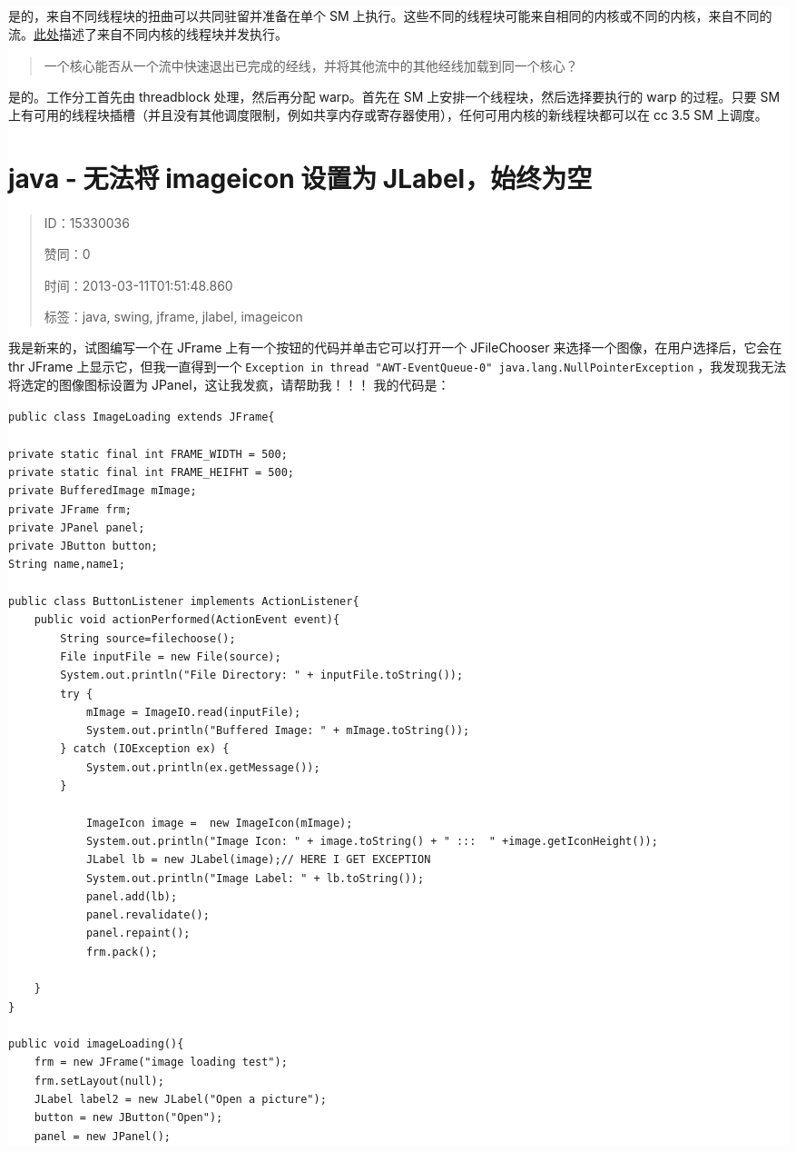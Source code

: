 是的，来自不同线程块的扭曲可以共同驻留并准备在单个 SM 上执行。这些不同的线程块可能来自相同的内核或不同的内核，来自不同的流。[此处](http://docs.nvidia.com/cuda/cuda-c-programming-guide/index.html#asynchronous-concurrent-execution)描述了来自不同内核的线程块并发执行。

> 一个核心能否从一个流中快速退出已完成的经线，并将其他流中的其他经线加载到同一个核心？

是的。工作分工首先由 threadblock 处理，然后再分配 warp。首先在 SM 上安排一个线程块，然后选择要执行的 warp 的过程。只要 SM 上有可用的线程块插槽（并且没有其他调度限制，例如共享内存或寄存器使用），任何可用内核的新线程块都可以在 cc 3.5 SM 上调度。

# java - 无法将 imageicon 设置为 JLabel，始终为空

> ID：15330036
> 
> 赞同：0
> 
> 时间：2013-03-11T01:51:48.860
> 
> 标签：java, swing, jframe, jlabel, imageicon

我是新来的，试图编写一个在 JFrame 上有一个按钮的代码并单击它可以打开一个 JFileChooser 来选择一个图像，在用户选择后，它会在 thr JFrame 上显示它，但我一直得到一个
`Exception in thread "AWT-EventQueue-0" java.lang.NullPointerException`
，我发现我无法将选定的图像图标设置为 JPanel，这让我发疯，请帮助我！！！
我的代码是：

```
public class ImageLoading extends JFrame{

private static final int FRAME_WIDTH = 500;
private static final int FRAME_HEIFHT = 500;
private BufferedImage mImage;
private JFrame frm;
private JPanel panel;
private JButton button;
String name,name1;

public class ButtonListener implements ActionListener{
    public void actionPerformed(ActionEvent event){
        String source=filechoose();
        File inputFile = new File(source);
        System.out.println("File Directory: " + inputFile.toString());
        try {
            mImage = ImageIO.read(inputFile);
            System.out.println("Buffered Image: " + mImage.toString());
        } catch (IOException ex) {
            System.out.println(ex.getMessage());
        }

            ImageIcon image =  new ImageIcon(mImage);
            System.out.println("Image Icon: " + image.toString() + " :::  " +image.getIconHeight());
            JLabel lb = new JLabel(image);// HERE I GET EXCEPTION
            System.out.println("Image Label: " + lb.toString());
            panel.add(lb);
            panel.revalidate();
            panel.repaint();
            frm.pack();

    }
}

public void imageLoading(){
    frm = new JFrame("image loading test");
    frm.setLayout(null);
    JLabel label2 = new JLabel("Open a picture");
    button = new JButton("Open");
    panel = new JPanel();
```